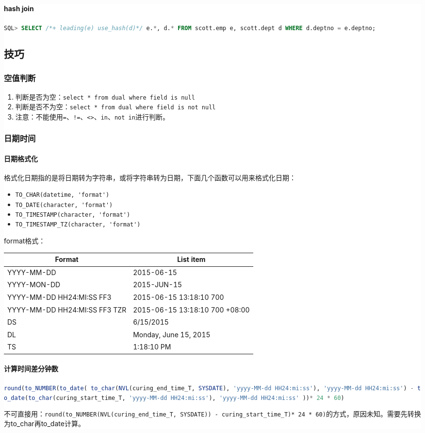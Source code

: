 
#### hash join

```sql
SQL> SELECT /*+ leading(e) use_hash(d)*/ e.*, d.* FROM scott.emp e, scott.dept d WHERE d.deptno = e.deptno;
```

## 技巧

### 空值判断

1. 判断是否为空：`select * from dual where field is null`
2. 判断是否不为空：`select * from dual where field is not null`
3. 注意：不能使用`=`、`!=`、`<>`、`in`、`not in`进行判断。

### 日期时间

#### 日期格式化

格式化日期指的是将日期转为字符串，或将字符串转为日期，下面几个函数可以用来格式化日期：

- `TO_CHAR(datetime, 'format')`
- `TO_DATE(character, 'format')`
- `TO_TIMESTAMP(character, 'format')`
- `TO_TIMESTAMP_TZ(character, 'format')`

format格式：

| **Format**                    | **List item**                  |
| ----------------------------- | ------------------------------ |
| YYYY-MM-DD                    | 2015-06-15                     |
| YYYY-MON-DD                   | 2015-JUN-15                    |
| YYYY-MM-DD HH24:MI:SS FF3     | 2015-06-15 13:18:10 700        |
| YYYY-MM-DD HH24:MI:SS FF3 TZR | 2015-06-15 13:18:10 700 +08:00 |
| DS                            | 6/15/2015                      |
| DL                            | Monday, June 15, 2015          |
| TS                            | 1:18:10 PM                     |

#### 计算时间差分钟数

```sql
round(to_NUMBER(to_date( to_char(NVL(curing_end_time_T, SYSDATE), 'yyyy-MM-dd HH24:mi:ss'), 'yyyy-MM-dd HH24:mi:ss') - to_date(to_char(curing_start_time_T, 'yyyy-MM-dd HH24:mi:ss'), 'yyyy-MM-dd HH24:mi:ss' ))* 24 * 60)
```

不可直接用：`round(to_NUMBER(NVL(curing_end_time_T, SYSDATE)) - curing_start_time_T)* 24 * 60)`的方式，原因未知。需要先转换为to_char再to_date计算。
